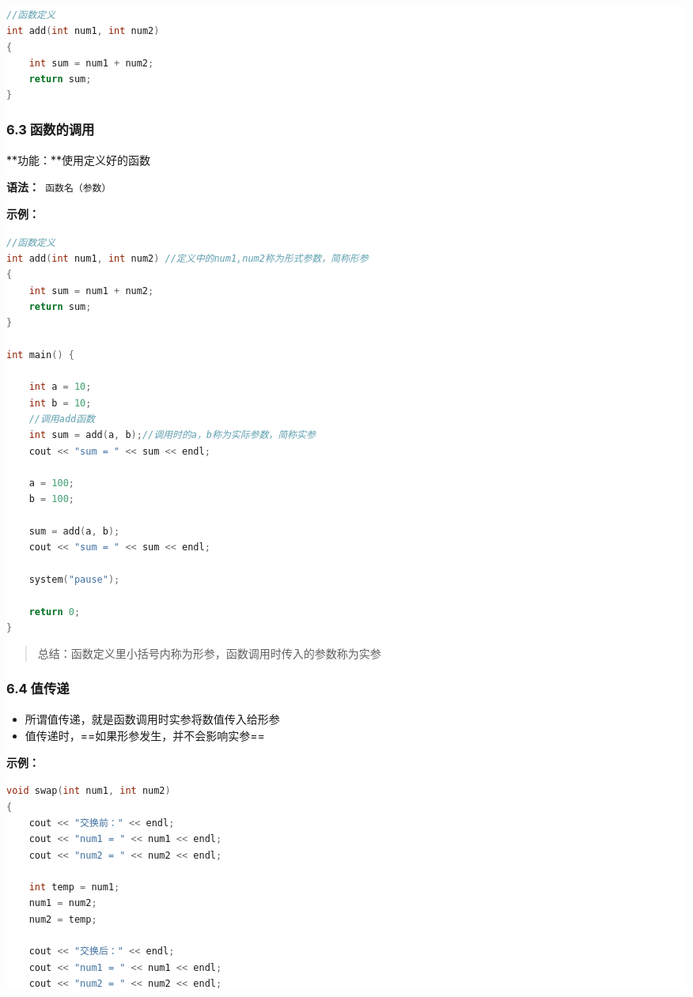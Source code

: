 ```C++
//函数定义
int add(int num1, int num2)
{
    int sum = num1 + num2;
    return sum;
}
```

### 6.3 函数的调用

**功能：**使用定义好的函数

**语法：**` 函数名（参数）`

**示例：**

```C++
//函数定义
int add(int num1, int num2) //定义中的num1,num2称为形式参数，简称形参
{
    int sum = num1 + num2;
    return sum;
}

int main() {

    int a = 10;
    int b = 10;
    //调用add函数
    int sum = add(a, b);//调用时的a，b称为实际参数，简称实参
    cout << "sum = " << sum << endl;

    a = 100;
    b = 100;

    sum = add(a, b);
    cout << "sum = " << sum << endl;

    system("pause");

    return 0;
}
```

> 总结：函数定义里小括号内称为形参，函数调用时传入的参数称为实参

### 6.4 值传递

* 所谓值传递，就是函数调用时实参将数值传入给形参
* 值传递时，==如果形参发生，并不会影响实参==

**示例：**

```C++
void swap(int num1, int num2)
{
    cout << "交换前：" << endl;
    cout << "num1 = " << num1 << endl;
    cout << "num2 = " << num2 << endl;

    int temp = num1;
    num1 = num2;
    num2 = temp;

    cout << "交换后：" << endl;
    cout << "num1 = " << num1 << endl;
    cout << "num2 = " << num2 << endl;
```